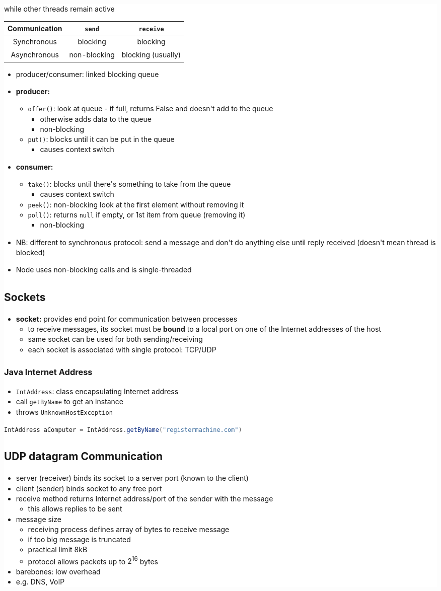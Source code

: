   while other threads remain active

| Communication | `send`       | `receive`          |
|:-------------:|:------------:|:------------------:|
| Synchronous   | blocking     | blocking           |
| Asynchronous  | non-blocking | blocking (usually) |

- producer/consumer: linked blocking queue
- __producer:__
  - `offer()`: look at queue - if full, returns False and doesn't add to the queue
    - otherwise adds data to the queue
    - non-blocking
  - `put()`: blocks until it can be put in the queue
    - causes context switch
- __consumer:__
  - `take()`: blocks until there's something to take from the queue
    - causes context switch
  - `peek()`: non-blocking look at the first element without removing it
  - `poll()`: returns `null` if empty, or 1st item from queue (removing it)
    - non-blocking

- NB: different to synchronous protocol: send a message and don't do anything else 
  until reply received (doesn't mean thread is blocked)
- Node uses non-blocking calls and is single-threaded

## Sockets

- __socket:__ provides end point for communication between processes
  - to receive messages, its socket must be __bound__ to a local port on one of the
    Internet addresses of the host
  - same socket can be used for both sending/receiving
  - each socket is associated with single protocol: TCP/UDP

### Java Internet Address

- `IntAddress`: class encapsulating Internet address
- call `getByName` to get an instance
- throws `UnknownHostException`

```java
IntAddress aComputer = IntAddress.getByName("registermachine.com")
```

## UDP datagram Communication

- server (receiver) binds its socket to a server port (known to the client)
- client (sender) binds socket to any free port
- receive method returns Internet address/port of the sender with the message
  - this allows replies to be sent
- message size
  - receiving process defines array of bytes to receive message
  - if too big message is truncated
  - practical limit 8kB
  - protocol allows packets up to $2^16$ bytes
- barebones: low overhead
- e.g. DNS, VoIP
